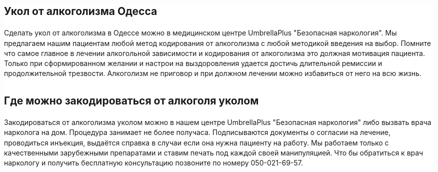 ## Укол от алкоголизма Одесса

Сделать укол от алкоголизма в Одессе можно в медицинском центре UmbrellaPlus "Безопасная наркология". Мы предлагаем нашим пациентам любой метод кодирования от алкоголизма с любой методикой введения на выбор. Помните что самое главное в лечении алкогольной зависимости и кодирования от алкоголизма это должная мотивация пациента. Только при сформированном желании и настрои на выздоровления удается достичь длительной ремиссии и продолжительной трезвости. Алкоголизм не приговор и при должном лечении можно избавиться от него на всю жизнь.

## Где можно закодироваться от алкоголя уколом

Закодироваться от алкоголизма уколом можно в нашем центре UmbrellaPlus "Безопасная наркология" либо вызвать врача нарколога на дом. Процедура занимает не более получаса. Подписываются документы о согласии на лечение, проводиться инъекция, выдаётся справка в случаи если она нужна пациенту на работу. Мы работаем только с качественными зарубежными препаратами и ставим печать под каждой своей манипуляцией. Что бы обратиться к врач наркологу и получить бесплатную консультацию позвоните по номеру 050-021-69-57.
